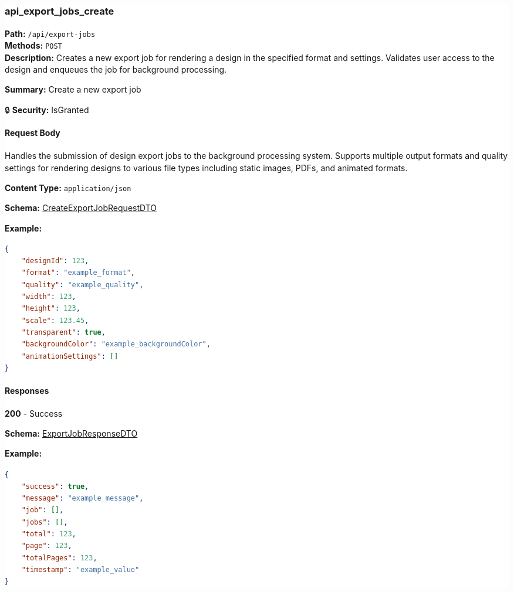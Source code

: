 ### api_export_jobs_create

**Path:** `/api/export-jobs`  
**Methods:** `POST`  
**Description:** Creates a new export job for rendering a design in the specified format and settings.
Validates user access to the design and enqueues the job for background processing.

**Summary:** Create a new export job

🔒 **Security:** IsGranted

#### Request Body

Handles the submission of design export jobs to the background
processing system. Supports multiple output formats and quality
settings for rendering designs to various file types including
static images, PDFs, and animated formats.

**Content Type:** `application/json`

**Schema:** [CreateExportJobRequestDTO](#createexportjobrequestdto)

**Example:**

```json
{
    "designId": 123,
    "format": "example_format",
    "quality": "example_quality",
    "width": 123,
    "height": 123,
    "scale": 123.45,
    "transparent": true,
    "backgroundColor": "example_backgroundColor",
    "animationSettings": []
}
```

#### Responses

**200** - Success

**Schema:** [ExportJobResponseDTO](#exportjobresponsedto)

**Example:**

```json
{
    "success": true,
    "message": "example_message",
    "job": [],
    "jobs": [],
    "total": 123,
    "page": 123,
    "totalPages": 123,
    "timestamp": "example_value"
}
```
